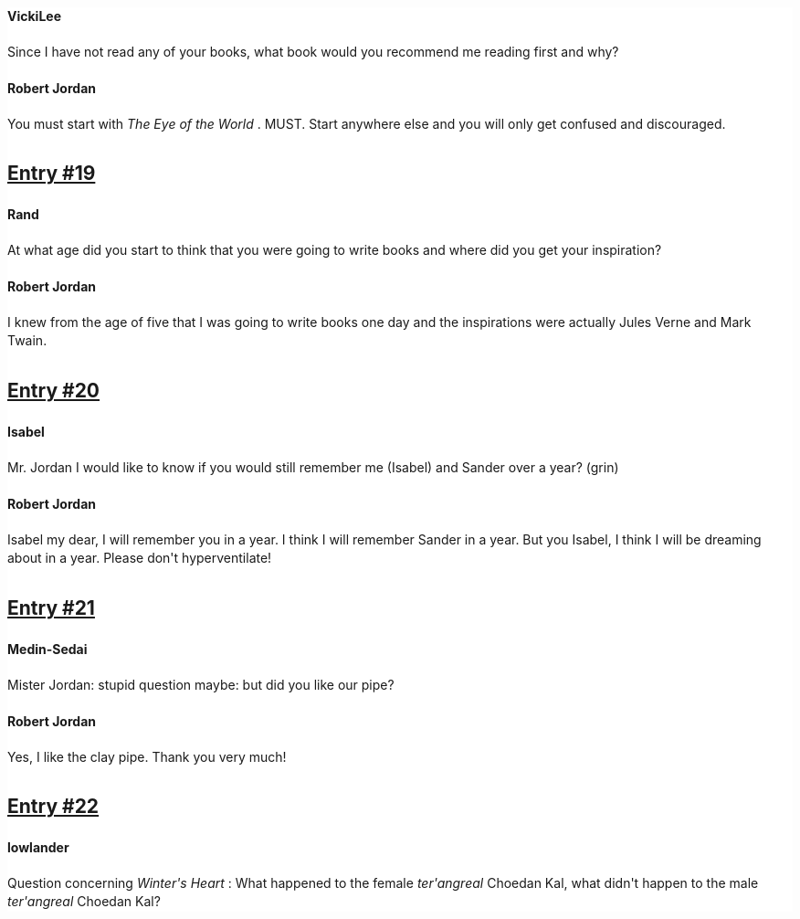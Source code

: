 #### VickiLee

Since I have not read any of your books, what book would you recommend me reading first and why?

#### Robert Jordan

You must start with
*The Eye of the World*
. MUST. Start anywhere else and you will only get confused and discouraged.

## [Entry #19](https://www.theoryland.com/intvmain.php?i=135#19)

#### Rand

At what age did you start to think that you were going to write books and where did you get your inspiration?

#### Robert Jordan

I knew from the age of five that I was going to write books one day and the inspirations were actually Jules Verne and Mark Twain.

## [Entry #20](https://www.theoryland.com/intvmain.php?i=135#20)

#### Isabel

Mr. Jordan I would like to know if you would still remember me (Isabel) and Sander over a year? (grin)

#### Robert Jordan

Isabel my dear, I will remember you in a year. I think I will remember Sander in a year. But you Isabel, I think I will be dreaming about in a year. Please don't hyperventilate!

## [Entry #21](https://www.theoryland.com/intvmain.php?i=135#21)

#### Medin-Sedai

Mister Jordan: stupid question maybe: but did you like our pipe?

#### Robert Jordan

Yes, I like the clay pipe. Thank you very much!

## [Entry #22](https://www.theoryland.com/intvmain.php?i=135#22)

#### lowlander

Question concerning
*Winter's Heart*
: What happened to the female
*ter'angreal*
Choedan Kal, what didn't happen to the male
*ter'angreal*
Choedan Kal?
